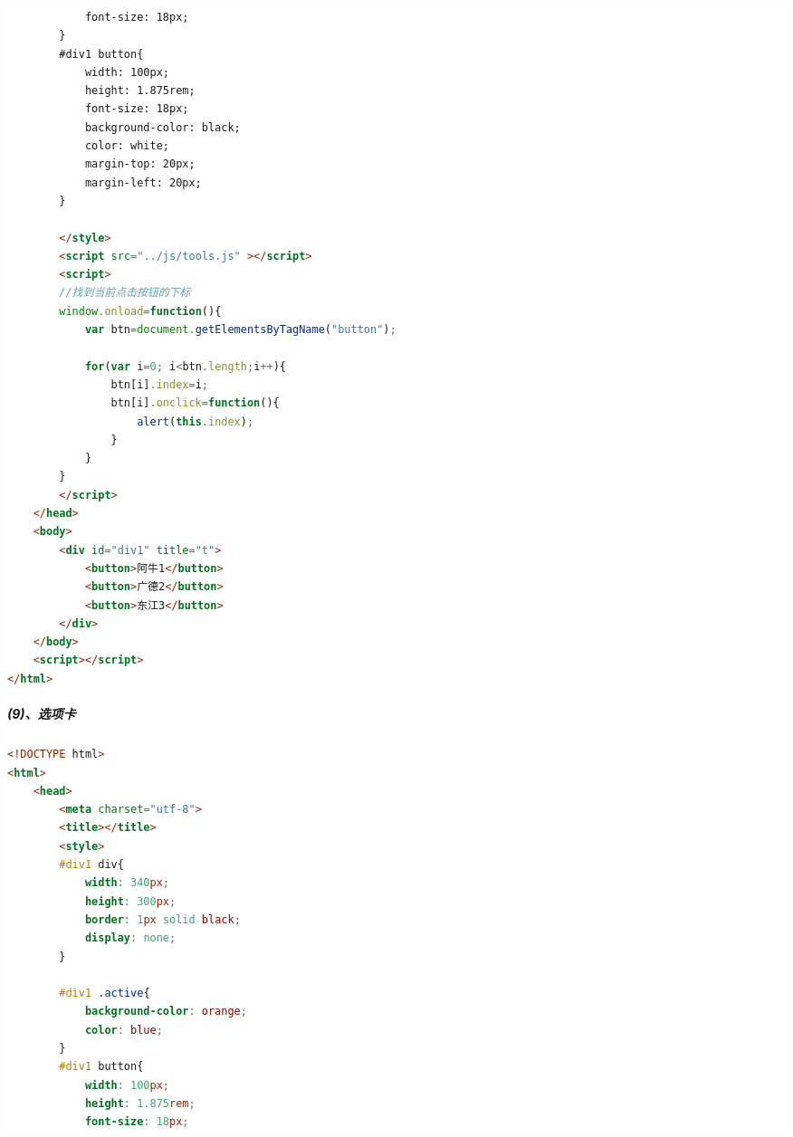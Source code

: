 ```html
			font-size: 18px;
		}
		#div1 button{
			width: 100px;
			height: 1.875rem;
			font-size: 18px;
			background-color: black;
			color: white;
			margin-top: 20px;
			margin-left: 20px;
		}
		
		</style>
		<script src="../js/tools.js" ></script>
		<script>
		//找到当前点击按钮的下标
		window.onload=function(){
			var btn=document.getElementsByTagName("button");
			
			for(var i=0; i<btn.length;i++){
				btn[i].index=i;
				btn[i].onclick=function(){
					alert(this.index);
				}
			}
		}
		</script>
	</head>
	<body>
		<div id="div1" title="t">
			<button>阿牛1</button>
			<button>广德2</button>
			<button>东江3</button>
		</div>
	</body>
	<script></script>
</html>

```

##### (9)、选项卡

```html
<!DOCTYPE html>
<html>
	<head>
		<meta charset="utf-8">
		<title></title>
		<style>
		#div1 div{
			width: 340px;
			height: 300px;
			border: 1px solid black;
			display: none;
		}
		
		#div1 .active{
			background-color: orange;
			color: blue;
		}
		#div1 button{
			width: 100px;
			height: 1.875rem;
			font-size: 18px;
```